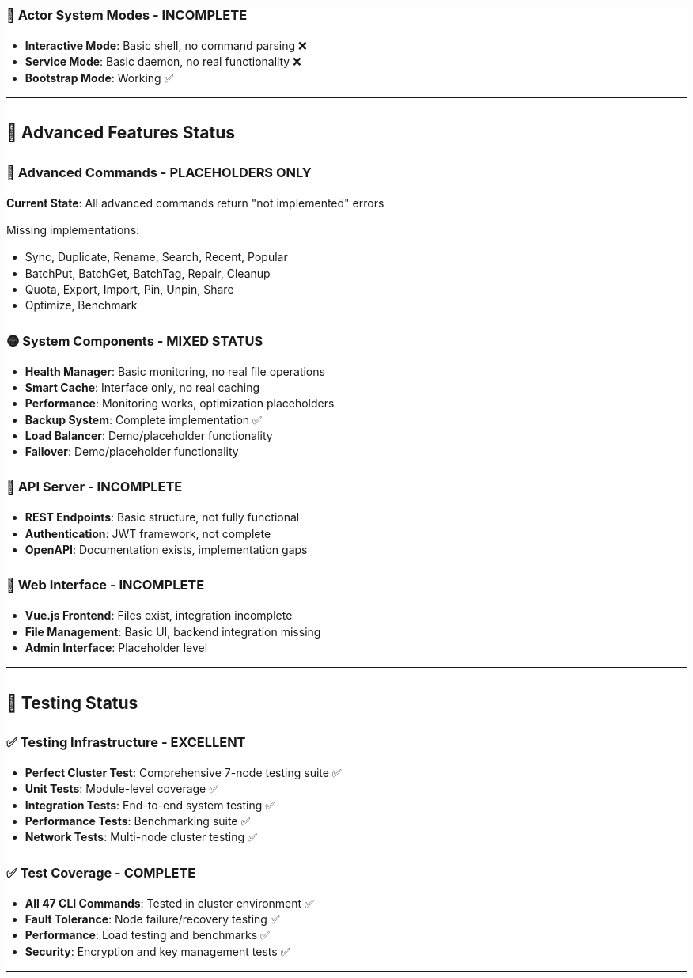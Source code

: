 ### 🔴 **Actor System Modes** - INCOMPLETE
- **Interactive Mode**: Basic shell, no command parsing ❌
- **Service Mode**: Basic daemon, no real functionality ❌
- **Bootstrap Mode**: Working ✅

---

## 🚀 Advanced Features Status

### 🔴 **Advanced Commands** - PLACEHOLDERS ONLY
**Current State**: All advanced commands return "not implemented" errors

Missing implementations:
- Sync, Duplicate, Rename, Search, Recent, Popular
- BatchPut, BatchGet, BatchTag, Repair, Cleanup
- Quota, Export, Import, Pin, Unpin, Share
- Optimize, Benchmark

### 🟡 **System Components** - MIXED STATUS
- **Health Manager**: Basic monitoring, no real file operations
- **Smart Cache**: Interface only, no real caching
- **Performance**: Monitoring works, optimization placeholders
- **Backup System**: Complete implementation ✅
- **Load Balancer**: Demo/placeholder functionality
- **Failover**: Demo/placeholder functionality

### 🔴 **API Server** - INCOMPLETE
- **REST Endpoints**: Basic structure, not fully functional
- **Authentication**: JWT framework, not complete
- **OpenAPI**: Documentation exists, implementation gaps

### 🔴 **Web Interface** - INCOMPLETE
- **Vue.js Frontend**: Files exist, integration incomplete
- **File Management**: Basic UI, backend integration missing
- **Admin Interface**: Placeholder level

---

## 🧪 Testing Status

### ✅ **Testing Infrastructure** - EXCELLENT
- **Perfect Cluster Test**: Comprehensive 7-node testing suite ✅
- **Unit Tests**: Module-level coverage ✅
- **Integration Tests**: End-to-end system testing ✅
- **Performance Tests**: Benchmarking suite ✅
- **Network Tests**: Multi-node cluster testing ✅

### ✅ **Test Coverage** - COMPLETE
- **All 47 CLI Commands**: Tested in cluster environment ✅
- **Fault Tolerance**: Node failure/recovery testing ✅
- **Performance**: Load testing and benchmarks ✅
- **Security**: Encryption and key management tests ✅

---